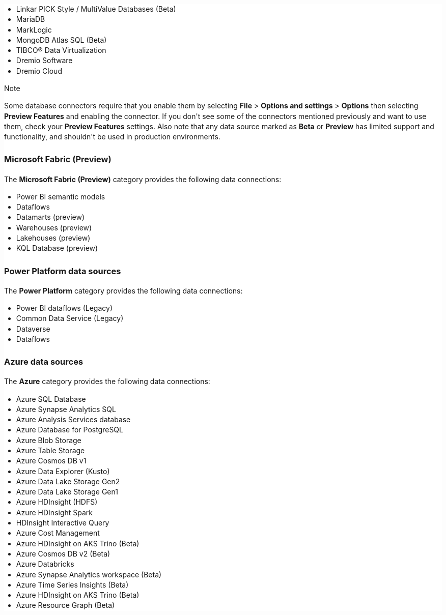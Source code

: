 * Linkar PICK Style / MultiValue Databases (Beta)
* MariaDB
* MarkLogic
* MongoDB Atlas SQL (Beta)
* TIBCO® Data Virtualization
* Dremio Software
* Dremio Cloud

> [!NOTE]
> Some database connectors require that you enable them by selecting **File** > **Options and settings** > **Options** then selecting **Preview Features** and enabling the connector. If you don't see some of the connectors mentioned previously and want to use them, check your **Preview Features** settings. Also note that any data source marked as **Beta** or **Preview** has limited support and functionality, and shouldn't be used in production environments.

### Microsoft Fabric (Preview)

The **Microsoft Fabric (Preview)** category provides the following data connections:

* Power BI semantic models
* Dataflows
* Datamarts (preview)
* Warehouses (preview)
* Lakehouses (preview)
* KQL Database (preview)

### Power Platform data sources

The **Power Platform** category provides the following data connections:

* Power BI dataflows (Legacy)
* Common Data Service (Legacy)
* Dataverse
* Dataflows

### Azure data sources

The **Azure** category provides the following data connections:

* Azure SQL Database
* Azure Synapse Analytics SQL
* Azure Analysis Services database
* Azure Database for PostgreSQL
* Azure Blob Storage
* Azure Table Storage
* Azure Cosmos DB v1
* Azure Data Explorer (Kusto)
* Azure Data Lake Storage Gen2
* Azure Data Lake Storage Gen1
* Azure HDInsight (HDFS)
* Azure HDInsight Spark
* HDInsight Interactive Query
* Azure Cost Management
* Azure HDInsight on AKS Trino (Beta)
* Azure Cosmos DB v2 (Beta)
* Azure Databricks
* Azure Synapse Analytics workspace (Beta)
* Azure Time Series Insights (Beta)
* Azure HDInsight on AKS Trino (Beta)
* Azure Resource Graph (Beta)

